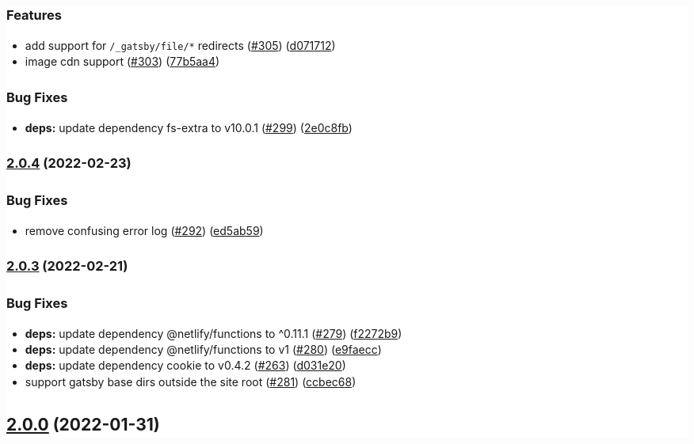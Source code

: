 
### Features

* add support for `/_gatsby/file/*` redirects ([#305](https://github.com/netlify/netlify-plugin-gatsby/issues/305)) ([d071712](https://github.com/netlify/netlify-plugin-gatsby/commit/d07171265f41a527405a280e618934a3c243803e))
* image cdn support ([#303](https://github.com/netlify/netlify-plugin-gatsby/issues/303)) ([77b5aa4](https://github.com/netlify/netlify-plugin-gatsby/commit/77b5aa4a3b0e8d0ecbd6bf2935d4348324066ce0))


### Bug Fixes

* **deps:** update dependency fs-extra to v10.0.1 ([#299](https://github.com/netlify/netlify-plugin-gatsby/issues/299)) ([2e0c8fb](https://github.com/netlify/netlify-plugin-gatsby/commit/2e0c8fb116a6c9af19cbcb96d92f4cfb6963bf84))

### [2.0.4](https://github.com/netlify/netlify-plugin-gatsby/compare/plugin-gatsby-v2.0.3...plugin-gatsby-v2.0.4) (2022-02-23)


### Bug Fixes

* remove confusing error log ([#292](https://github.com/netlify/netlify-plugin-gatsby/issues/292)) ([ed5ab59](https://github.com/netlify/netlify-plugin-gatsby/commit/ed5ab59cc44ac6d5ac3a20524f96b0d61bcc35ac))

### [2.0.3](https://github.com/netlify/netlify-plugin-gatsby/compare/plugin-gatsby-v2.0.2...plugin-gatsby-v2.0.3) (2022-02-21)

### Bug Fixes

- **deps:** update dependency @netlify/functions to ^0.11.1
  ([#279](https://github.com/netlify/netlify-plugin-gatsby/issues/279))
  ([f2272b9](https://github.com/netlify/netlify-plugin-gatsby/commit/f2272b9033570038814b05a704a3504e4811f403))
- **deps:** update dependency @netlify/functions to v1
  ([#280](https://github.com/netlify/netlify-plugin-gatsby/issues/280))
  ([e9faecc](https://github.com/netlify/netlify-plugin-gatsby/commit/e9faecc79b24d5432409aa5dfbd3d19e15007901))
- **deps:** update dependency cookie to v0.4.2
  ([#263](https://github.com/netlify/netlify-plugin-gatsby/issues/263))
  ([d031e20](https://github.com/netlify/netlify-plugin-gatsby/commit/d031e201056847fed03c58c0710210dfd46d6fb5))
- support gatsby base dirs outside the site root
  ([#281](https://github.com/netlify/netlify-plugin-gatsby/issues/281))
  ([ccbec68](https://github.com/netlify/netlify-plugin-gatsby/commit/ccbec681bfce40598ca2a91945f29ee35b04603c))

## [2.0.0](https://github.com/netlify/netlify-plugin-gatsby/compare/v2.0.0-zz-beta.0...v2.0.0) (2022-01-31)
